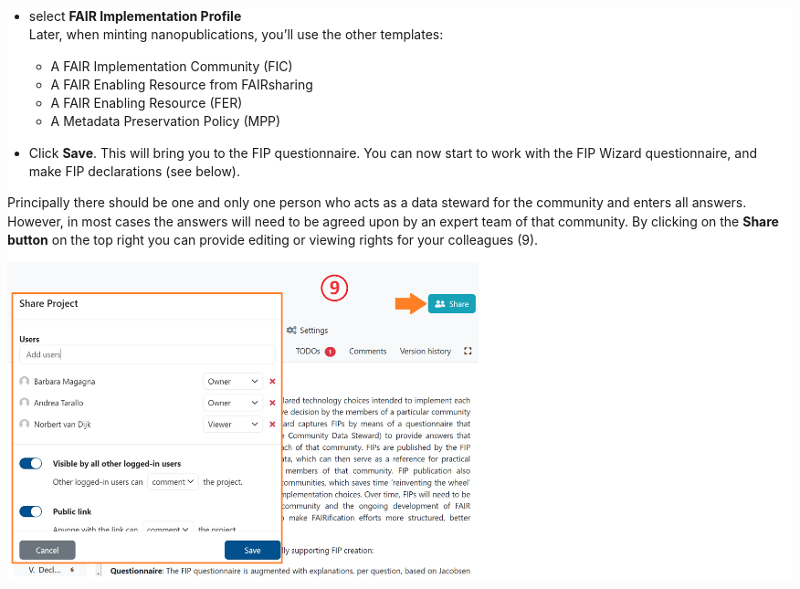 - select **FAIR Implementation Profile**  
Later, when minting nanopublications, you’ll use the other templates:
   - A FAIR Implementation Community (FIC)
   - A FAIR Enabling Resource from FAIRsharing
   - A FAIR Enabling Resource (FER)
   - A Metadata Preservation Policy (MPP)
     
- Click **Save**. This will bring you to the FIP questionnaire. You can now start to work with the FIP Wizard questionnaire, and make FIP declarations (see below).

Principally there should be one and only one person who acts as a data steward for the community and enters all answers. However, in most cases the answers will need to be agreed upon by an expert team of that community. By clicking on the **Share button** on the top right you can provide editing or viewing rights for your colleagues (9).
   

<p align="left"><img src="./_static/img/9.png" width="60%"></p>  




